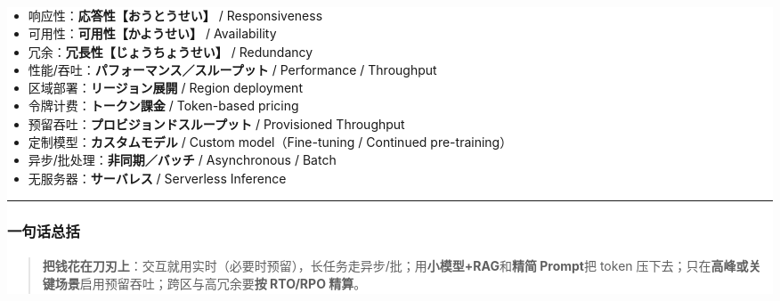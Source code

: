 * 响应性：**応答性【おうとうせい】** / Responsiveness
* 可用性：**可用性【かようせい】** / Availability
* 冗余：**冗長性【じょうちょうせい】** / Redundancy
* 性能/吞吐：**パフォーマンス／スループット** / Performance / Throughput
* 区域部署：**リージョン展開** / Region deployment
* 令牌计费：**トークン課金** / Token-based pricing
* 预留吞吐：**プロビジョンドスループット** / Provisioned Throughput
* 定制模型：**カスタムモデル** / Custom model（Fine-tuning / Continued pre-training）
* 异步/批处理：**非同期／バッチ** / Asynchronous / Batch
* 无服务器：**サーバレス** / Serverless Inference

---

### 一句话总括

> **把钱花在刀刃上**：交互就用实时（必要时预留），长任务走异步/批；用**小模型+RAG**和**精简 Prompt**把 token 压下去；只在**高峰或关键场景**启用预留吞吐；跨区与高冗余要**按 RTO/RPO 精算**。
